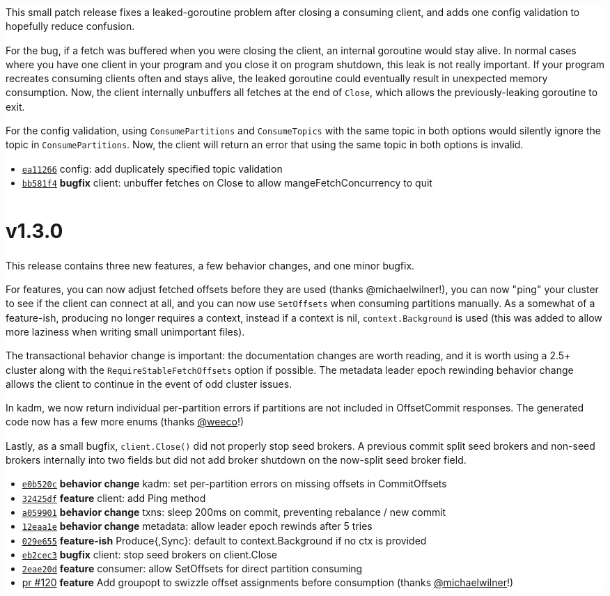 This small patch release fixes a leaked-goroutine problem after closing a
consuming client, and adds one config validation to hopefully reduce confusion.

For the bug, if a fetch was buffered when you were closing the client, an
internal goroutine would stay alive. In normal cases where you have one client
in your program and you close it on program shutdown, this leak is not really
important. If your program recreates consuming clients often and stays alive,
the leaked goroutine could eventually result in unexpected memory consumption.
Now, the client internally unbuffers all fetches at the end of `Close`, which
allows the previously-leaking goroutine to exit.

For the config validation, using `ConsumePartitions` and `ConsumeTopics` with
the same topic in both options would silently ignore the topic in
`ConsumePartitions`. Now, the client will return an error that using the same
topic in both options is invalid.

- [`ea11266`](https://github.com/kellen-miller/franz-go/commit/ea11266) config: add duplicately specified topic validation
- [`bb581f4`](https://github.com/kellen-miller/franz-go/commit/bb581f4) **bugfix** client: unbuffer fetches on Close to allow mangeFetchConcurrency to quit

v1.3.0
===

This release contains three new features, a few behavior changes, and one minor
bugfix.

For features, you can now adjust fetched offsets before they are used (thanks
@michaelwilner!), you can now "ping" your cluster to see if the client can
connect at all, and you can now use `SetOffsets` when consuming partitions
manually. As a somewhat of a feature-ish, producing no longer requires a
context, instead if a context is nil, `context.Background` is used (this was
added to allow more laziness when writing small unimportant files).

The transactional behavior change is important: the documentation changes are
worth reading, and it is worth using a 2.5+ cluster along with the
`RequireStableFetchOffsets` option if possible. The metadata leader epoch
rewinding behavior change allows the client to continue in the event of odd
cluster issues.

In kadm, we now return individual per-partition errors if partitions are not
included in OffsetCommit responses. The generated code now has a few more enums
(thanks [@weeco](https://github.com/weeco)!)

Lastly, as a small bugfix, `client.Close()` did not properly stop seed brokers.
A previous commit split seed brokers and non-seed brokers internally into two
fields but did not add broker shutdown on the now-split seed broker field.

- [`e0b520c`](https://github.com/kellen-miller/franz-go/commit/e0b520c) **behavior change** kadm: set per-partition errors on missing offsets in CommitOffsets
- [`32425df`](https://github.com/kellen-miller/franz-go/commit/32425df) **feature** client: add Ping method
- [`a059901`](https://github.com/kellen-miller/franz-go/commit/a059901) **behavior change**  txns: sleep 200ms on commit, preventing rebalance / new commit
- [`12eaa1e`](https://github.com/kellen-miller/franz-go/commit/12eaa1e) **behavior change** metadata: allow leader epoch rewinds after 5 tries
- [`029e655`](https://github.com/kellen-miller/franz-go/commit/029e655) **feature-ish** Produce{,Sync}: default to context.Background if no ctx is provided
- [`eb2cec3`](https://github.com/kellen-miller/franz-go/commit/eb2cec3) **bugfix** client: stop seed brokers on client.Close
- [`2eae20d`](https://github.com/kellen-miller/franz-go/commit/2eae20d) **feature** consumer: allow SetOffsets for direct partition consuming
- [pr #120](https://github.com/kellen-miller/franz-go/pull/120) **feature** Add groupopt to swizzle offset assignments before consumption (thanks [@michaelwilner](https://github.com/michaelwilner)!)
